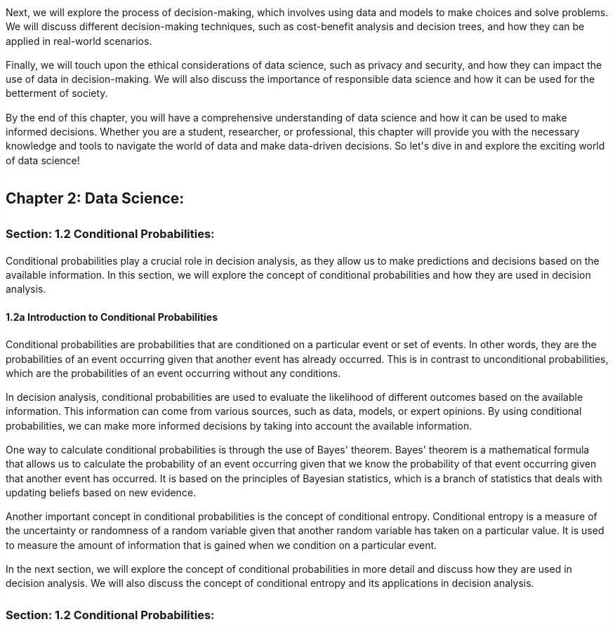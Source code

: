 Next, we will explore the process of decision-making, which involves using data and models to make choices and solve problems. We will discuss different decision-making techniques, such as cost-benefit analysis and decision trees, and how they can be applied in real-world scenarios.

Finally, we will touch upon the ethical considerations of data science, such as privacy and security, and how they can impact the use of data in decision-making. We will also discuss the importance of responsible data science and how it can be used for the betterment of society.

By the end of this chapter, you will have a comprehensive understanding of data science and how it can be used to make informed decisions. Whether you are a student, researcher, or professional, this chapter will provide you with the necessary knowledge and tools to navigate the world of data and make data-driven decisions. So let's dive in and explore the exciting world of data science!


## Chapter 2: Data Science:




### Section: 1.2 Conditional Probabilities:

Conditional probabilities play a crucial role in decision analysis, as they allow us to make predictions and decisions based on the available information. In this section, we will explore the concept of conditional probabilities and how they are used in decision analysis.

#### 1.2a Introduction to Conditional Probabilities

Conditional probabilities are probabilities that are conditioned on a particular event or set of events. In other words, they are the probabilities of an event occurring given that another event has already occurred. This is in contrast to unconditional probabilities, which are the probabilities of an event occurring without any conditions.

In decision analysis, conditional probabilities are used to evaluate the likelihood of different outcomes based on the available information. This information can come from various sources, such as data, models, or expert opinions. By using conditional probabilities, we can make more informed decisions by taking into account the available information.

One way to calculate conditional probabilities is through the use of Bayes' theorem. Bayes' theorem is a mathematical formula that allows us to calculate the probability of an event occurring given that we know the probability of that event occurring given that another event has occurred. It is based on the principles of Bayesian statistics, which is a branch of statistics that deals with updating beliefs based on new evidence.

Another important concept in conditional probabilities is the concept of conditional entropy. Conditional entropy is a measure of the uncertainty or randomness of a random variable given that another random variable has taken on a particular value. It is used to measure the amount of information that is gained when we condition on a particular event.

In the next section, we will explore the concept of conditional probabilities in more detail and discuss how they are used in decision analysis. We will also discuss the concept of conditional entropy and its applications in decision analysis. 





### Section: 1.2 Conditional Probabilities:
